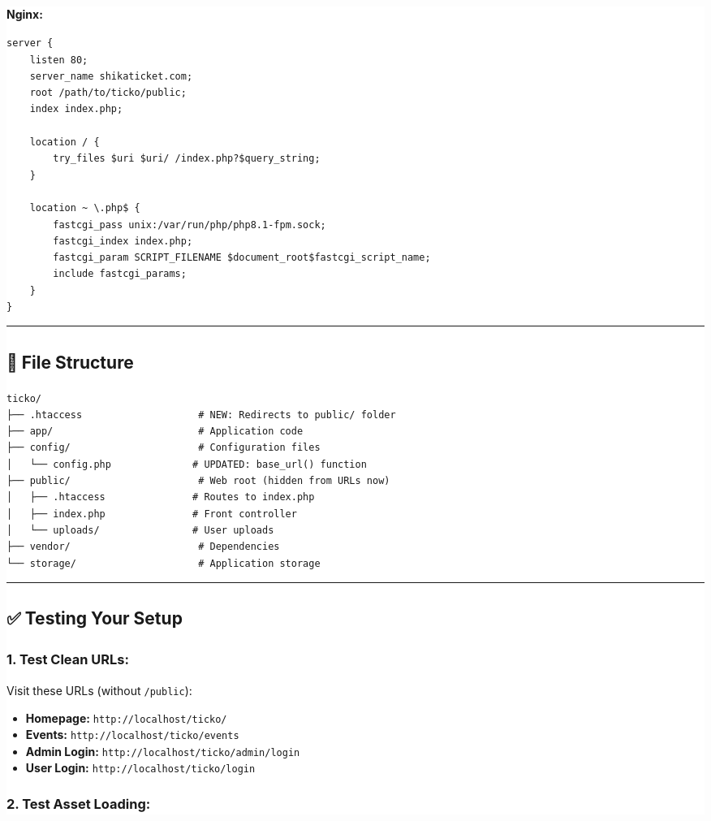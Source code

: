 **Nginx:**
```nginx
server {
    listen 80;
    server_name shikaticket.com;
    root /path/to/ticko/public;
    index index.php;

    location / {
        try_files $uri $uri/ /index.php?$query_string;
    }

    location ~ \.php$ {
        fastcgi_pass unix:/var/run/php/php8.1-fpm.sock;
        fastcgi_index index.php;
        fastcgi_param SCRIPT_FILENAME $document_root$fastcgi_script_name;
        include fastcgi_params;
    }
}
```

---

## 📂 File Structure

```
ticko/
├── .htaccess                    # NEW: Redirects to public/ folder
├── app/                         # Application code
├── config/                      # Configuration files
│   └── config.php              # UPDATED: base_url() function
├── public/                      # Web root (hidden from URLs now)
│   ├── .htaccess               # Routes to index.php
│   ├── index.php               # Front controller
│   └── uploads/                # User uploads
├── vendor/                      # Dependencies
└── storage/                     # Application storage
```

---

## ✅ Testing Your Setup

### 1. **Test Clean URLs:**

Visit these URLs (without `/public`):

- **Homepage:** `http://localhost/ticko/`
- **Events:** `http://localhost/ticko/events`
- **Admin Login:** `http://localhost/ticko/admin/login`
- **User Login:** `http://localhost/ticko/login`

### 2. **Test Asset Loading:**
